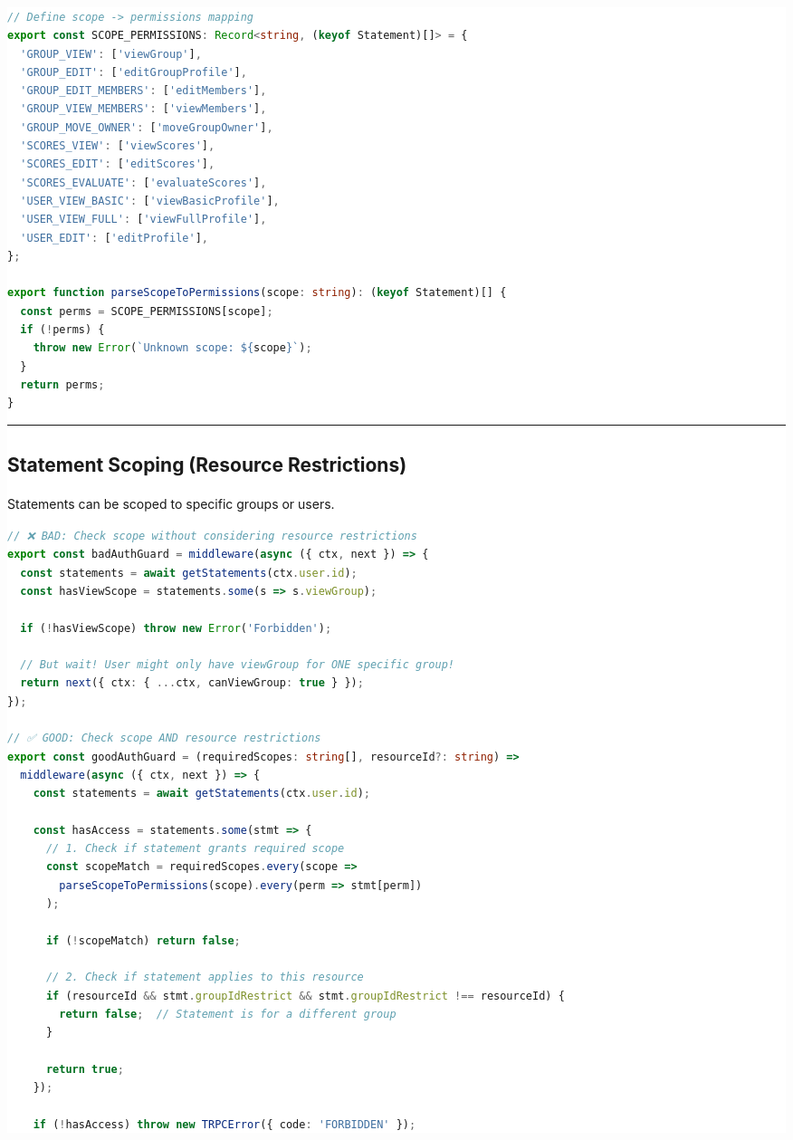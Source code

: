 ```typescript
// Define scope -> permissions mapping
export const SCOPE_PERMISSIONS: Record<string, (keyof Statement)[]> = {
  'GROUP_VIEW': ['viewGroup'],
  'GROUP_EDIT': ['editGroupProfile'],
  'GROUP_EDIT_MEMBERS': ['editMembers'],
  'GROUP_VIEW_MEMBERS': ['viewMembers'],
  'GROUP_MOVE_OWNER': ['moveGroupOwner'],
  'SCORES_VIEW': ['viewScores'],
  'SCORES_EDIT': ['editScores'],
  'SCORES_EVALUATE': ['evaluateScores'],
  'USER_VIEW_BASIC': ['viewBasicProfile'],
  'USER_VIEW_FULL': ['viewFullProfile'],
  'USER_EDIT': ['editProfile'],
};

export function parseScopeToPermissions(scope: string): (keyof Statement)[] {
  const perms = SCOPE_PERMISSIONS[scope];
  if (!perms) {
    throw new Error(`Unknown scope: ${scope}`);
  }
  return perms;
}
```

---

## Statement Scoping (Resource Restrictions)

Statements can be scoped to specific groups or users.

```typescript
// ❌ BAD: Check scope without considering resource restrictions
export const badAuthGuard = middleware(async ({ ctx, next }) => {
  const statements = await getStatements(ctx.user.id);
  const hasViewScope = statements.some(s => s.viewGroup);
  
  if (!hasViewScope) throw new Error('Forbidden');
  
  // But wait! User might only have viewGroup for ONE specific group!
  return next({ ctx: { ...ctx, canViewGroup: true } });
});

// ✅ GOOD: Check scope AND resource restrictions
export const goodAuthGuard = (requiredScopes: string[], resourceId?: string) =>
  middleware(async ({ ctx, next }) => {
    const statements = await getStatements(ctx.user.id);
    
    const hasAccess = statements.some(stmt => {
      // 1. Check if statement grants required scope
      const scopeMatch = requiredScopes.every(scope =>
        parseScopeToPermissions(scope).every(perm => stmt[perm])
      );
      
      if (!scopeMatch) return false;
      
      // 2. Check if statement applies to this resource
      if (resourceId && stmt.groupIdRestrict && stmt.groupIdRestrict !== resourceId) {
        return false;  // Statement is for a different group
      }
      
      return true;
    });
    
    if (!hasAccess) throw new TRPCError({ code: 'FORBIDDEN' });
```